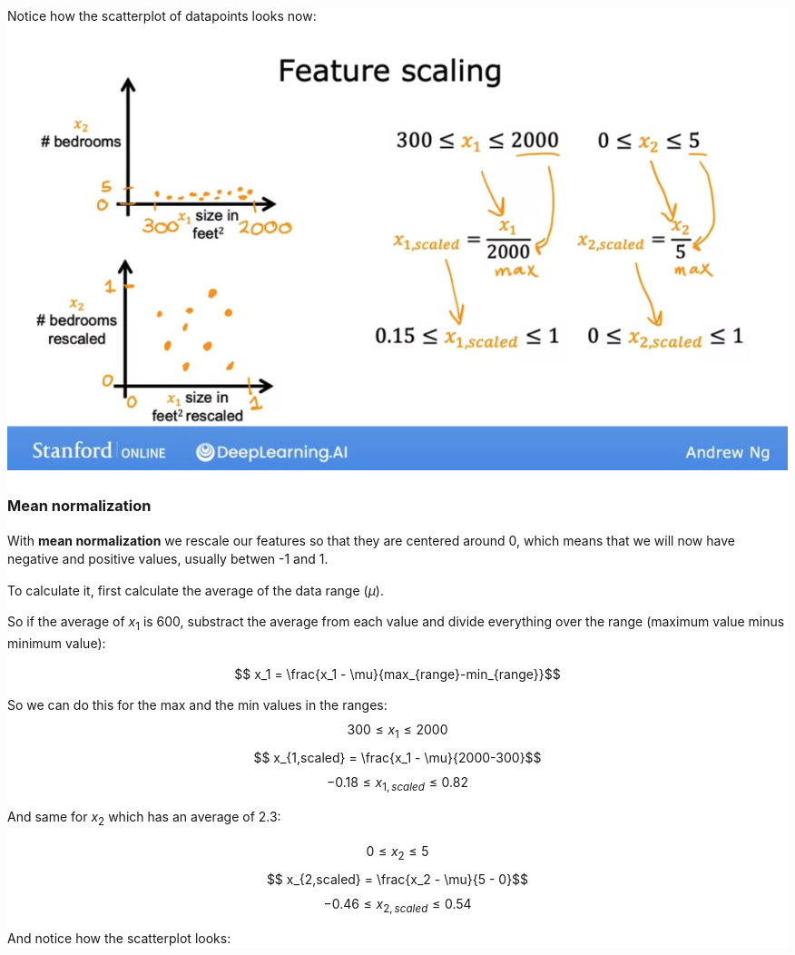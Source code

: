 Notice how the scatterplot of datapoints looks now:

![](2023-11-20-22-44-33.png)

### Mean normalization

With **mean normalization** we rescale our features so that they are centered around 0, which means that we will now have negative and positive values, usually betwen -1 and 1.

To calculate it, first calculate the average of the data range ($\mu$).

So if the average of $x_1$ is 600, substract the average from each value and divide everything over the range (maximum value minus minimum value):

$$ x_1 = \frac{x_1 - \mu}{max_{range}-min_{range}}$$

So we can do this for the max and the min values in the ranges:
$$ 300 \le x_1 \le 2000$$
$$ x_{1,scaled} = \frac{x_1 - \mu}{2000-300}$$
$$ -0.18 \le x_{1,scaled} \le 0.82$$

And same for $x_2$ which has an average of 2.3:

$$ 0 \le x_2 \le 5$$
$$ x_{2,scaled} = \frac{x_2 - \mu}{5 - 0}$$
$$ -0.46 \le x_{2,scaled} \le 0.54$$

And notice how the scatterplot looks:
